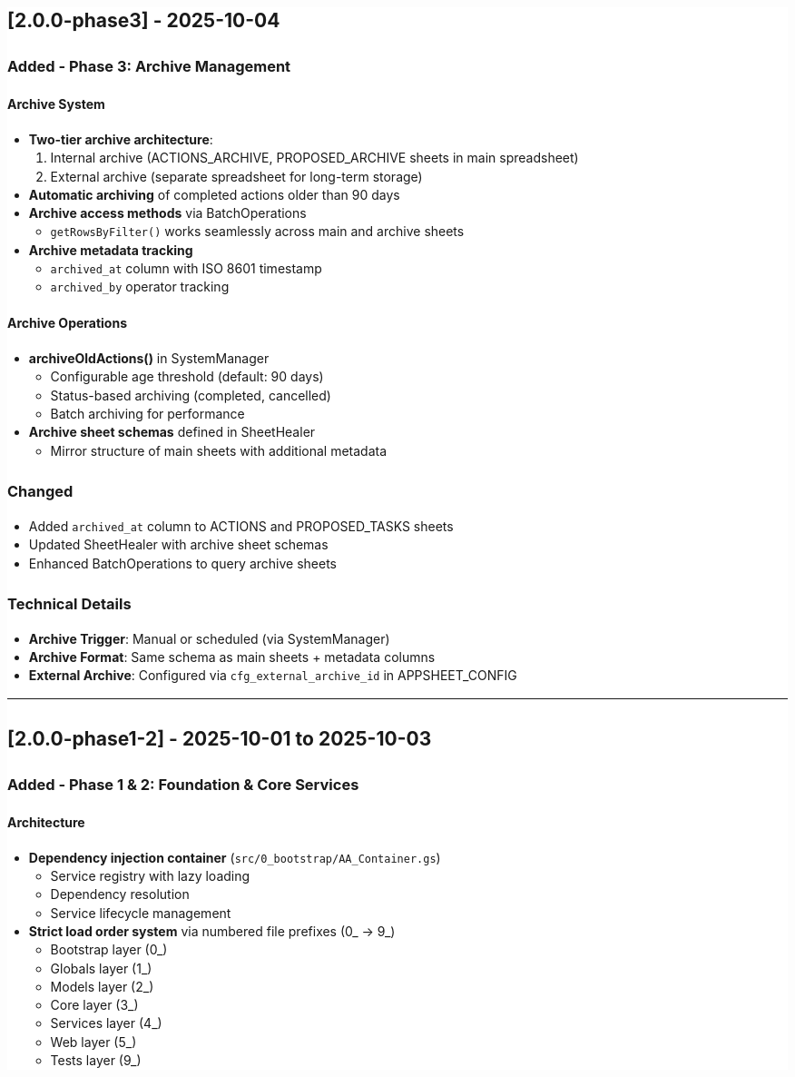 
## [2.0.0-phase3] - 2025-10-04

### Added - Phase 3: Archive Management

#### Archive System
- **Two-tier archive architecture**:
  1. Internal archive (ACTIONS_ARCHIVE, PROPOSED_ARCHIVE sheets in main spreadsheet)
  2. External archive (separate spreadsheet for long-term storage)
- **Automatic archiving** of completed actions older than 90 days
- **Archive access methods** via BatchOperations
  - `getRowsByFilter()` works seamlessly across main and archive sheets
- **Archive metadata tracking**
  - `archived_at` column with ISO 8601 timestamp
  - `archived_by` operator tracking

#### Archive Operations
- **archiveOldActions()** in SystemManager
  - Configurable age threshold (default: 90 days)
  - Status-based archiving (completed, cancelled)
  - Batch archiving for performance
- **Archive sheet schemas** defined in SheetHealer
  - Mirror structure of main sheets with additional metadata

### Changed
- Added `archived_at` column to ACTIONS and PROPOSED_TASKS sheets
- Updated SheetHealer with archive sheet schemas
- Enhanced BatchOperations to query archive sheets

### Technical Details
- **Archive Trigger**: Manual or scheduled (via SystemManager)
- **Archive Format**: Same schema as main sheets + metadata columns
- **External Archive**: Configured via `cfg_external_archive_id` in APPSHEET_CONFIG

---

## [2.0.0-phase1-2] - 2025-10-01 to 2025-10-03

### Added - Phase 1 & 2: Foundation & Core Services

#### Architecture
- **Dependency injection container** (`src/0_bootstrap/AA_Container.gs`)
  - Service registry with lazy loading
  - Dependency resolution
  - Service lifecycle management
- **Strict load order system** via numbered file prefixes (0_ → 9_)
  - Bootstrap layer (0_)
  - Globals layer (1_)
  - Models layer (2_)
  - Core layer (3_)
  - Services layer (4_)
  - Web layer (5_)
  - Tests layer (9_)
